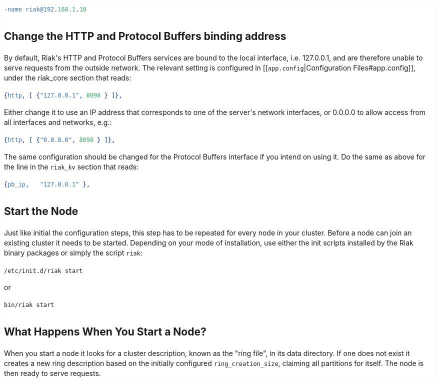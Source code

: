 ```erlang
-name riak@192.168.1.10
```

Change the HTTP and Protocol Buffers binding address
----------------------------------------------------

By default, Riak's HTTP and Protocol Buffers services are bound to the
local interface, i.e. 127.0.0.1, and are therefore unable to serve
requests from the outside network. The relevant setting is configured in
[[`app.config`|Configuration Files#app.config]],
under the riak\_core section that reads:

```erlang
{http, [ {"127.0.0.1", 8098 } ]},
```

Either change it to use an IP address that corresponds to one of the
server's network interfaces, or 0.0.0.0 to allow access from all
interfaces and networks, e.g.:

```erlang
{http, [ {"0.0.0.0", 8098 } ]},
```

The same configuration should be changed for the Protocol Buffers
interface if you intend on using it. Do the same as above for the line
in the `riak_kv` section that reads:

```erlang
{pb_ip,   "127.0.0.1" },
```

Start the Node
--------------

Just like initial the configuration steps, this step has to be repeated
for every node in your cluster. Before a node can join an existing
cluster it needs to be started. Depending on your mode of installation,
use either the init scripts installed by the Riak binary packages or
simply the script `riak`:

```bash
/etc/init.d/riak start
```

or

```bash
bin/riak start
```

What Happens When You Start a Node?
-----------------------------------

When you start a node it looks for a cluster description, known as the
"ring file", in its data directory. If one does not exist it creates a
new ring description based on the initially configured
`ring_creation_size`, claiming all partitions for itself. The node is
then ready to serve requests.
